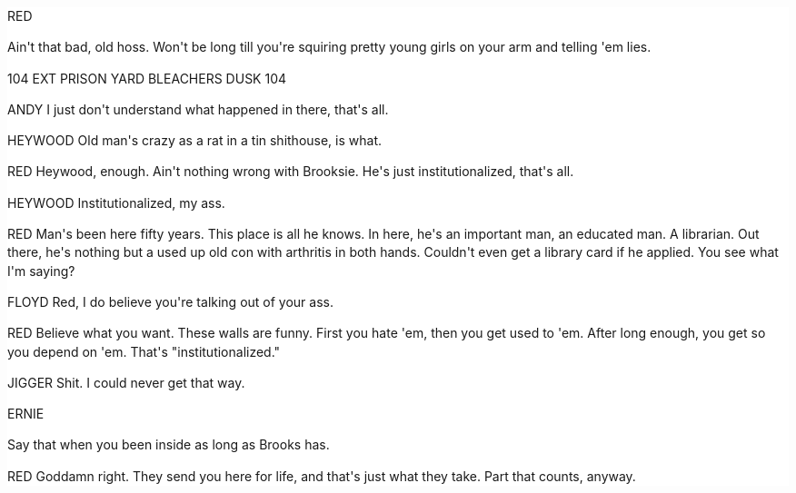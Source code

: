  RED 

 Ain't that bad, old hoss. Won't be 
 long till you're squiring pretty 
 young girls on your arm and telling 
 'em lies. 

104 EXT PRISON YARD BLEACHERS DUSK 104

 ANDY 
 I just don't understand what 
 happened in there, that's all. 

 HEYWOOD 
 Old man's crazy as a rat in a tin 
 shithouse, is what. 

 RED 
 Heywood, enough. Ain't nothing 
 wrong with Brooksie. He's just 
 institutionalized, that's all. 

 HEYWOOD 
 Institutionalized, my ass. 

 RED 
 Man's been here fifty years. This 
 place is all he knows. In here, 
 he's an important man, an educated 
 man. A librarian. Out there, he's 
 nothing but a used up old con with 
 arthritis in both hands. Couldn't 
 even get a library card if he 
 applied. You see what I'm saying? 

 FLOYD 
 Red, I do believe you're talking 
 out of your ass. 

 RED 
 Believe what you want. These walls 
 are funny. First you hate 'em, then 
 you get used to 'em. After long 
 enough, you get so you depend on 
 'em. That's "institutionalized." 

 JIGGER 
 Shit. I could never get that way. 

 ERNIE 
 
 Say that when you been inside as 
 long as Brooks has. 

 RED 
 Goddamn right. They send you here 
 for life, and that's just what they 
 take. Part that counts, anyway. 
